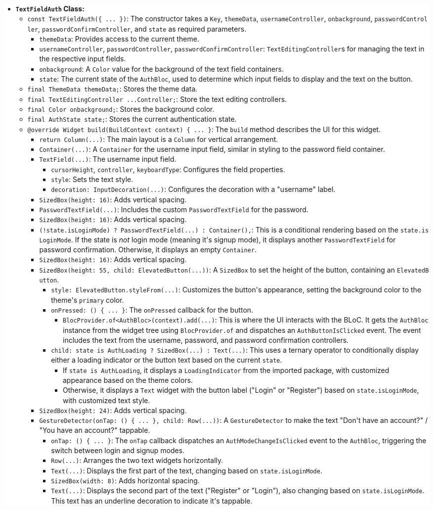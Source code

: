 *   **`TextFieldAuth` Class:**
    *   `const TextFieldAuth({ ... })`: The constructor takes a `Key`, `themeData`, `usernameController`, `onbackground`, `passwordController`, `passwordConfirmController`, and `state` as required parameters.
        *   `themeData`: Provides access to the current theme.
        *   `usernameController`, `passwordController`, `passwordConfirmController`: `TextEditingController`s for managing the text in the respective input fields.
        *   `onbackground`: A `Color` value for the background of the text field containers.
        *   `state`: The current state of the `AuthBloc`, used to determine which input fields to display and the text on the button.
    *   `final ThemeData themeData;`: Stores the theme data.
    *   `final TextEditingController ...Controller;`: Store the text editing controllers.
    *   `final Color onbackground;`: Stores the background color.
    *   `final AuthState state;`: Stores the current authentication state.
    *   `@override Widget build(BuildContext context) { ... }`: The `build` method describes the UI for this widget.
        *   `return Column(...)`: The main layout is a `Column` for vertical arrangement.
        *   `Container(...)`: A `Container` for the username input field, similar in styling to the password field container.
        *   `TextField(...)`: The username input field.
            *   `cursorHeight`, `controller`, `keyboardType`: Configures the field properties.
            *   `style`: Sets the text style.
            *   `decoration: InputDecoration(...)`: Configures the decoration with a "username" label.
        *   `SizedBox(height: 16)`: Adds vertical spacing.
        *   `PasswordTextField(...)`: Includes the custom `PasswordTextField` for the password.
        *   `SizedBox(height: 16)`: Adds vertical spacing.
        *   `(!state.isLoginMode) ? PasswordTextField(...) : Container(),`: This is a conditional rendering based on the `state.isLoginMode`. If the state is *not* login mode (meaning it's signup mode), it displays another `PasswordTextField` for password confirmation. Otherwise, it displays an empty `Container`.
        *   `SizedBox(height: 16)`: Adds vertical spacing.
        *   `SizedBox(height: 55, child: ElevatedButton(...))`: A `SizedBox` to set the height of the button, containing an `ElevatedButton`.
            *   `style: ElevatedButton.styleFrom(...)`: Customizes the button's appearance, setting the background color to the theme's `primary` color.
            *   `onPressed: () { ... }`: The `onPressed` callback for the button.
                *   `BlocProvider.of<AuthBloc>(context).add(...)`: This is where the UI interacts with the BLoC. It gets the `AuthBloc` instance from the widget tree using `BlocProvider.of` and dispatches an `AuthButtonIsClicked` event. The event includes the text from the username, password, and password confirmation controllers.
            *   `child: state is AuthLoading ? SizedBox(...) : Text(...)`: This uses a ternary operator to conditionally display either a loading indicator or the button text based on the current `state`.
                *   If `state is AuthLoading`, it displays a `LoadingIndicator` from the imported package, with customized appearance based on the theme colors.
                *   Otherwise, it displays a `Text` widget with the button label ("Login" or "Register") based on `state.isLoginMode`, with customized text style.
        *   `SizedBox(height: 24)`: Adds vertical spacing.
        *   `GestureDetector(onTap: () { ... }, child: Row(...))`: A `GestureDetector` to make the text "Don't have an account?" / "You have an account?" tappable.
            *   `onTap: () { ... }`: The `onTap` callback dispatches an `AuthModeChangeIsClicked` event to the `AuthBloc`, triggering the switch between login and signup modes.
            *   `Row(...)`: Arranges the two text widgets horizontally.
            *   `Text(...)`: Displays the first part of the text, changing based on `state.isLoginMode`.
            *   `SizedBox(width: 8)`: Adds horizontal spacing.
            *   `Text(...)`: Displays the second part of the text ("Register" or "Login"), also changing based on `state.isLoginMode`. This text has an underline decoration to indicate it's tappable.
